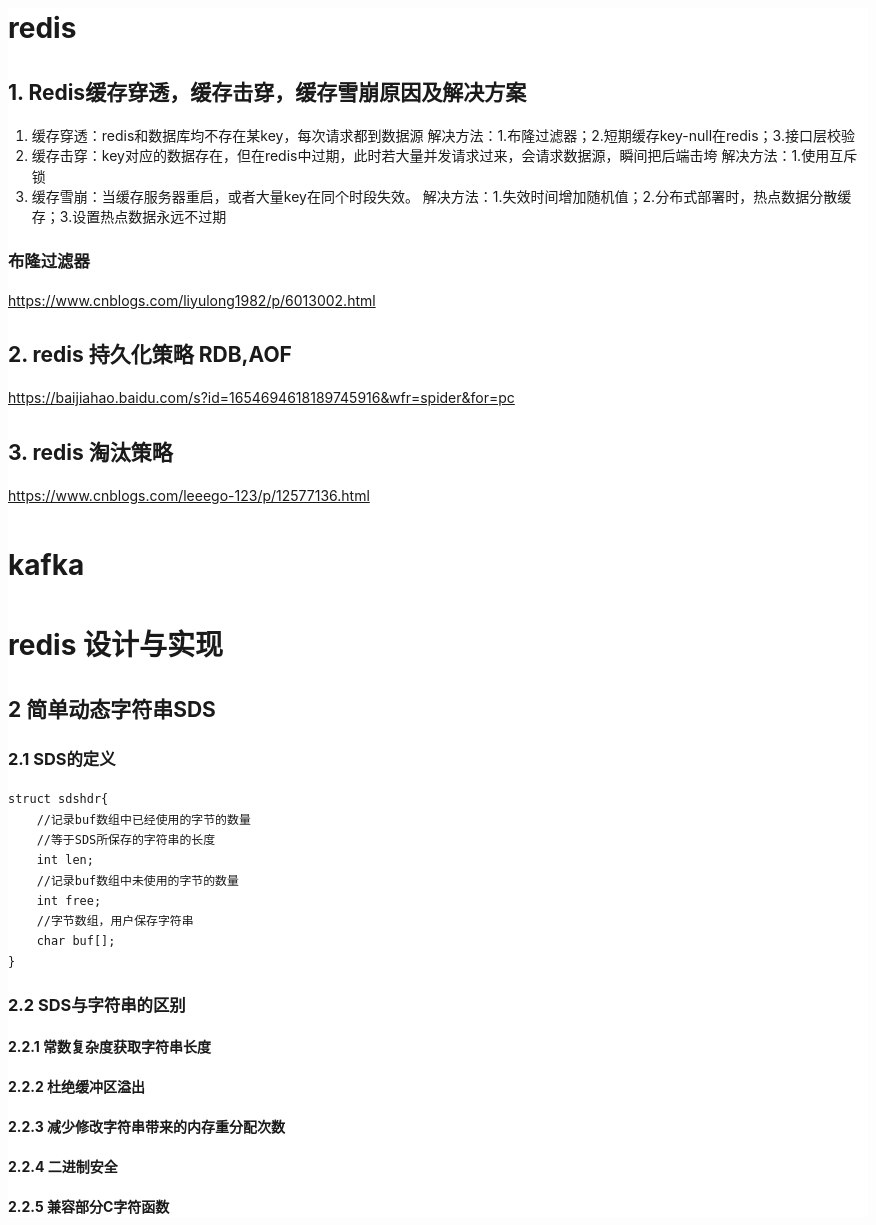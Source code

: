 # redis

## 1. Redis缓存穿透，缓存击穿，缓存雪崩原因及解决方案
1. 缓存穿透：redis和数据库均不存在某key，每次请求都到数据源
    解决方法：1.布隆过滤器；2.短期缓存key-null在redis；3.接口层校验
2. 缓存击穿：key对应的数据存在，但在redis中过期，此时若大量并发请求过来，会请求数据源，瞬间把后端击垮
    解决方法：1.使用互斥锁
3. 缓存雪崩：当缓存服务器重启，或者大量key在同个时段失效。
    解决方法：1.失效时间增加随机值；2.分布式部署时，热点数据分散缓存；3.设置热点数据永远不过期

### 布隆过滤器
https://www.cnblogs.com/liyulong1982/p/6013002.html

## 2. redis 持久化策略 RDB,AOF
https://baijiahao.baidu.com/s?id=1654694618189745916&wfr=spider&for=pc

## 3. redis 淘汰策略
https://www.cnblogs.com/leeego-123/p/12577136.html



# kafka


# redis 设计与实现
## 2 简单动态字符串SDS
### 2.1 SDS的定义
```
struct sdshdr{
    //记录buf数组中已经使用的字节的数量
    //等于SDS所保存的字符串的长度
    int len;
    //记录buf数组中未使用的字节的数量
    int free;
    //字节数组，用户保存字符串
    char buf[];
}
```

### 2.2 SDS与字符串的区别
#### 2.2.1 常数复杂度获取字符串长度
#### 2.2.2 杜绝缓冲区溢出
#### 2.2.3 减少修改字符串带来的内存重分配次数
#### 2.2.4 二进制安全
#### 2.2.5 兼容部分C字符函数
